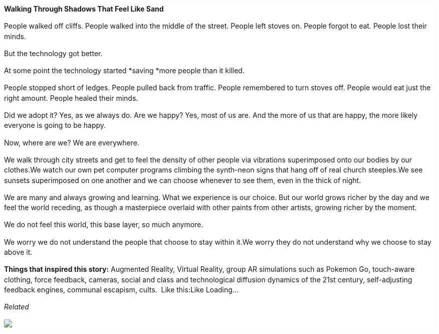 
**Walking Through Shadows That Feel Like Sand**


People walked off cliffs. People walked into the middle of the street. People left stoves on. People forgot to eat. People lost their minds.


But the technology got better.


At some point the technology started *saving *more people than it killed.

People stopped short of ledges. People pulled back from traffic. People remembered to turn stoves off. People would eat just the right amount. People healed their minds.


Did we adopt it? Yes, as we always do.
Are we happy? Yes, most of us are. And the more of us that are happy, the more likely everyone is going to be happy.

Now, where are we? We are everywhere.


We walk through city streets and get to feel the density of other people via vibrations superimposed onto our bodies by our clothes.We watch our own pet computer programs climbing the synth-neon signs that hang off of real church steeples.We see sunsets superimposed on one another and we can choose whenever to see them, even in the thick of night.


We are many and always growing and learning. What we experience is our choice. But our world grows richer by the day and we feel the world receding, as though a masterpiece overlaid with other paints from other artists, growing richer by the moment.

We do not feel this world, this base layer, so much anymore.

We worry we do not understand the people that choose to stay within it.We worry they do not understand why we choose to stay above it.

**Things that inspired this story:** Augmented Reality, Virtual Reality, group AR simulations such as Pokemon Go, touch-aware clothing, force feedback, cameras, social and class and technological diffusion dynamics of the 21st century, self-adjusting feedback engines, communal escapism, cults. 
Like this:Like Loading...


*Related*




![](https://pixel.wp.com/b.gif?v=noscript)

